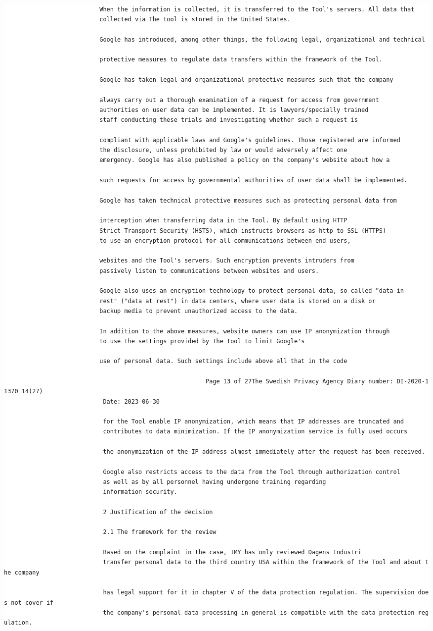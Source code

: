                                When the information is collected, it is transferred to the Tool's servers. All data that
                               collected via The tool is stored in the United States.

                               Google has introduced, among other things, the following legal, organizational and technical

                               protective measures to regulate data transfers within the framework of the Tool.

                               Google has taken legal and organizational protective measures such that the company

                               always carry out a thorough examination of a request for access from government
                               authorities on user data can be implemented. It is lawyers/specially trained
                               staff conducting these trials and investigating whether such a request is

                               compliant with applicable laws and Google's guidelines. Those registered are informed
                               the disclosure, unless prohibited by law or would adversely affect one
                               emergency. Google has also published a policy on the company's website about how a

                               such requests for access by governmental authorities of user data shall be implemented.

                               Google has taken technical protective measures such as protecting personal data from

                               interception when transferring data in the Tool. By default using HTTP
                               Strict Transport Security (HSTS), which instructs browsers as http to SSL (HTTPS)
                               to use an encryption protocol for all communications between end users,

                               websites and the Tool's servers. Such encryption prevents intruders from
                               passively listen to communications between websites and users.

                               Google also uses an encryption technology to protect personal data, so-called “data in
                               rest" ("data at rest") in data centers, where user data is stored on a disk or
                               backup media to prevent unauthorized access to the data.

                               In addition to the above measures, website owners can use IP anonymization through
                               to use the settings provided by the Tool to limit Google's

                               use of personal data. Such settings include above all that in the code

                                                             Page 13 of 27The Swedish Privacy Agency Diary number: DI-2020-11370 14(27)
                                Date: 2023-06-30

                                for the Tool enable IP anonymization, which means that IP addresses are truncated and
                                contributes to data minimization. If the IP anonymization service is fully used occurs

                                the anonymization of the IP address almost immediately after the request has been received.

                                Google also restricts access to the data from the Tool through authorization control
                                as well as by all personnel having undergone training regarding
                                information security.

                                2 Justification of the decision

                                2.1 The framework for the review

                                Based on the complaint in the case, IMY has only reviewed Dagens Industri
                                transfer personal data to the third country USA within the framework of the Tool and about the company

                                has legal support for it in chapter V of the data protection regulation. The supervision does not cover if
                                the company's personal data processing in general is compatible with the data protection regulation.
